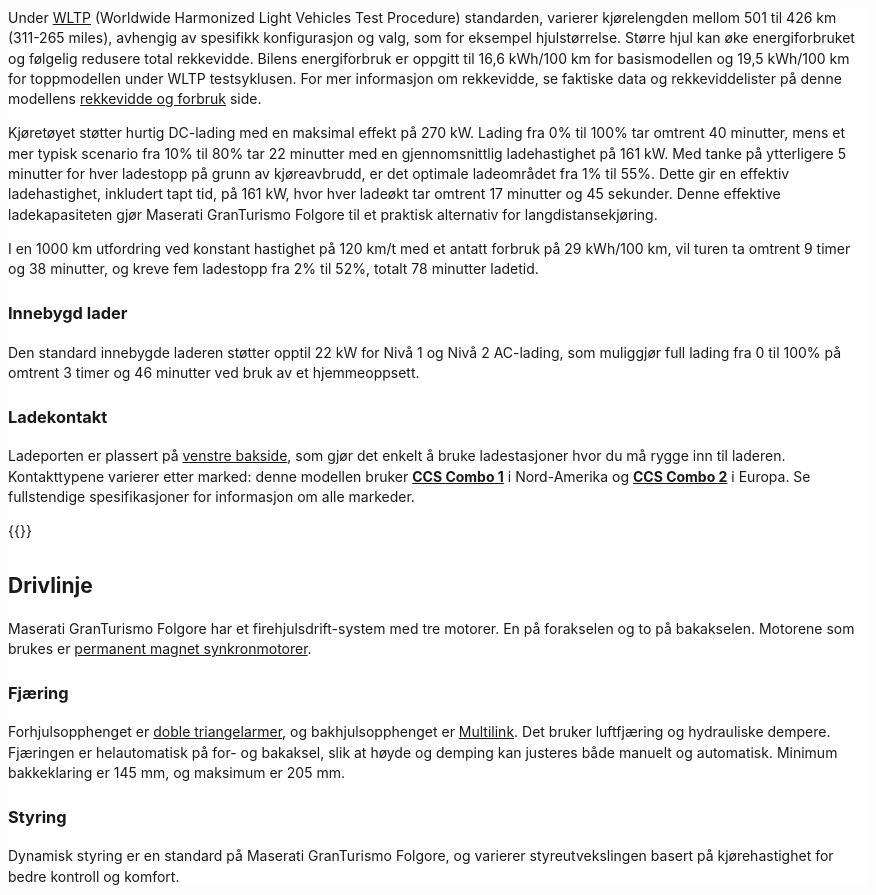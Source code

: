 Under [WLTP](../../../../guides/understandingrange/wltp/) (Worldwide Harmonized Light Vehicles Test Procedure) standarden, varierer kjørelengden mellom 501 til 426 km (311-265 miles), avhengig av spesifikk konfigurasjon og valg, som for eksempel hjulstørrelse. Større hjul kan øke energiforbruket og følgelig redusere total rekkevidde. Bilens energiforbruk er oppgitt til 16,6 kWh/100 km for basismodellen og 19,5 kWh/100 km for toppmodellen under WLTP testsyklusen. For mer informasjon om rekkevidde, se faktiske data og rekkeviddelister på denne modellens [rekkevidde og forbruk](rangeandconsumption/) side.

Kjøretøyet støtter hurtig DC-lading med en maksimal effekt på 270 kW. Lading fra 0% til 100% tar omtrent 40 minutter, mens et mer typisk scenario fra 10% til 80% tar 22 minutter med en gjennomsnittlig ladehastighet på 161 kW. Med tanke på ytterligere 5 minutter for hver ladestopp på grunn av kjøreavbrudd, er det optimale ladeområdet fra 1% til 55%. Dette gir en effektiv ladehastighet, inkludert tapt tid, på 161 kW, hvor hver ladeøkt tar omtrent 17 minutter og 45 sekunder. Denne effektive ladekapasiteten gjør Maserati GranTurismo Folgore til et praktisk alternativ for langdistansekjøring.

I en 1000 km utfordring ved konstant hastighet på 120 km/t med et antatt forbruk på 29 kWh/100 km, vil turen ta omtrent 9 timer og 38 minutter, og kreve fem ladestopp fra 2% til 52%, totalt 78 minutter ladetid.

### Innebygd lader

Den standard innebygde laderen støtter opptil 22 kW for Nivå 1 og Nivå 2 AC-lading, som muliggjør full lading fra 0 til 100% på omtrent 3 timer og 46 minutter ved bruk av et hjemmeoppsett.

### Ladekontakt

Ladeporten er plassert på [venstre bakside](../../../../technology/charging/connectors/#rear-side), som gjør det enkelt å bruke ladestasjoner hvor du må rygge inn til laderen. Kontakttypene varierer etter marked: denne modellen bruker [**CCS Combo 1**](../../../../technology/charging/connectors/#ccs) i Nord-Amerika og [**CCS Combo 2**](../../../../technology/charging/connectors/#ccs) i Europa. Se fullstendige spesifikasjoner for informasjon om alle markeder.

{{<evkxdisplayaddarticle />}}

<a id="section-drivetrain" style="display: block; position: relative; top: -60px; visibility: hidden;"></a>

## Drivlinje

Maserati GranTurismo Folgore har et firehjulsdrift-system med tre motorer. En på forakselen og to på bakakselen. Motorene som brukes er [permanent magnet synkronmotorer](../../../../technology/motors/pmsm/).

### Fjæring

Forhjulsopphenget er [doble triangelarmer](../../../../technology/suspension/#double-wishbone), og bakhjulsopphenget er [Multilink](../../../../technology/suspension/#multilink). Det bruker luftfjæring og hydrauliske dempere. Fjæringen er helautomatisk på for- og bakaksel, slik at høyde og demping kan justeres både manuelt og automatisk. Minimum bakkeklaring er 145 mm, og maksimum er 205 mm.

### Styring

Dynamisk styring er en standard på Maserati GranTurismo Folgore, og varierer styreutvekslingen basert på kjørehastighet for bedre kontroll og komfort.
